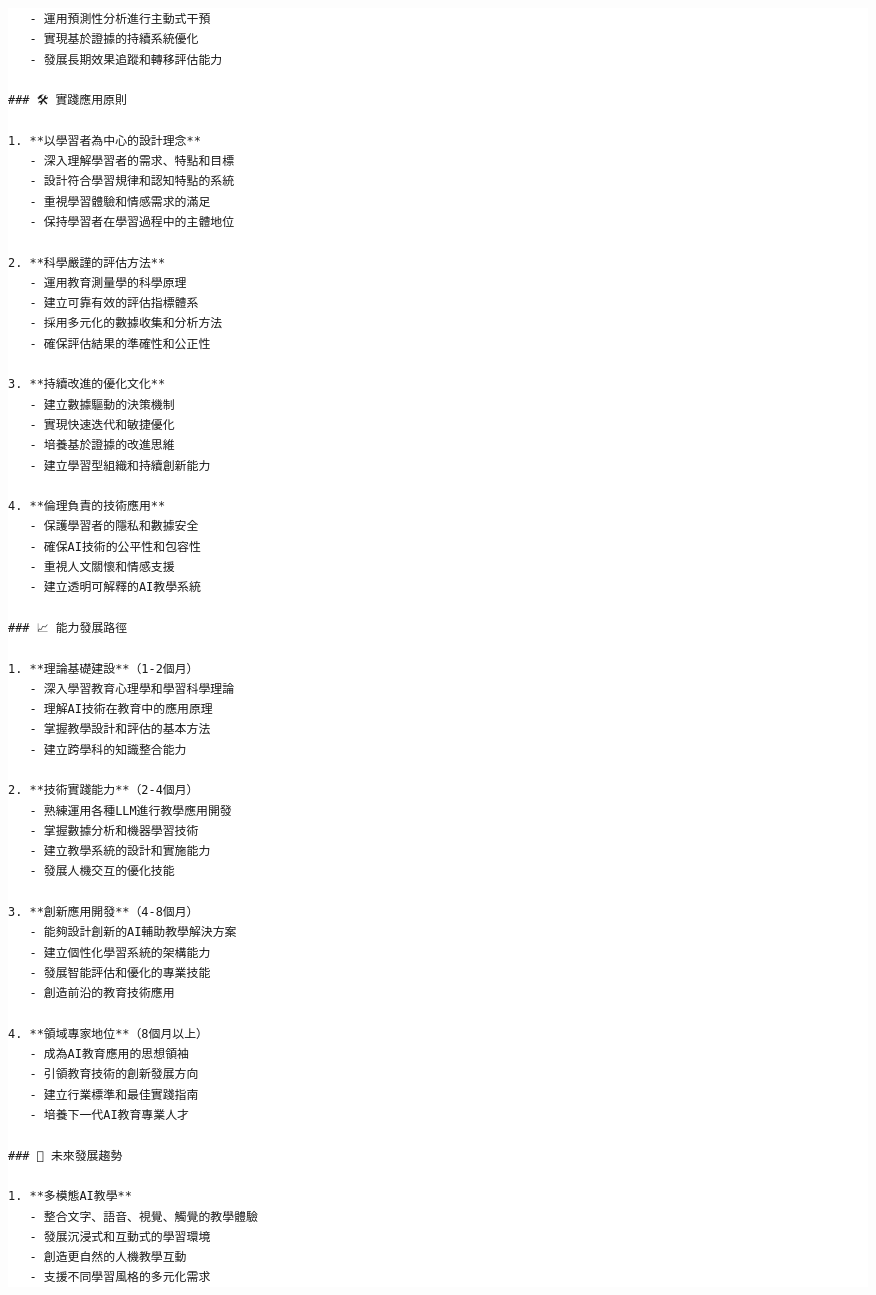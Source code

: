 ```
   - 運用預測性分析進行主動式干預
   - 實現基於證據的持續系統優化
   - 發展長期效果追蹤和轉移評估能力

### 🛠️ 實踐應用原則

1. **以學習者為中心的設計理念**
   - 深入理解學習者的需求、特點和目標
   - 設計符合學習規律和認知特點的系統
   - 重視學習體驗和情感需求的滿足
   - 保持學習者在學習過程中的主體地位

2. **科學嚴謹的評估方法**
   - 運用教育測量學的科學原理
   - 建立可靠有效的評估指標體系
   - 採用多元化的數據收集和分析方法
   - 確保評估結果的準確性和公正性

3. **持續改進的優化文化**
   - 建立數據驅動的決策機制
   - 實現快速迭代和敏捷優化
   - 培養基於證據的改進思維
   - 建立學習型組織和持續創新能力

4. **倫理負責的技術應用**
   - 保護學習者的隱私和數據安全
   - 確保AI技術的公平性和包容性
   - 重視人文關懷和情感支援
   - 建立透明可解釋的AI教學系統

### 📈 能力發展路徑

1. **理論基礎建設**（1-2個月）
   - 深入學習教育心理學和學習科學理論
   - 理解AI技術在教育中的應用原理
   - 掌握教學設計和評估的基本方法
   - 建立跨學科的知識整合能力

2. **技術實踐能力**（2-4個月）
   - 熟練運用各種LLM進行教學應用開發
   - 掌握數據分析和機器學習技術
   - 建立教學系統的設計和實施能力
   - 發展人機交互的優化技能

3. **創新應用開發**（4-8個月）
   - 能夠設計創新的AI輔助教學解決方案
   - 建立個性化學習系統的架構能力
   - 發展智能評估和優化的專業技能
   - 創造前沿的教育技術應用

4. **領域專家地位**（8個月以上）
   - 成為AI教育應用的思想領袖
   - 引領教育技術的創新發展方向
   - 建立行業標準和最佳實踐指南
   - 培養下一代AI教育專業人才

### 🌟 未來發展趨勢

1. **多模態AI教學**
   - 整合文字、語音、視覺、觸覺的教學體驗
   - 發展沉浸式和互動式的學習環境
   - 創造更自然的人機教學互動
   - 支援不同學習風格的多元化需求
```